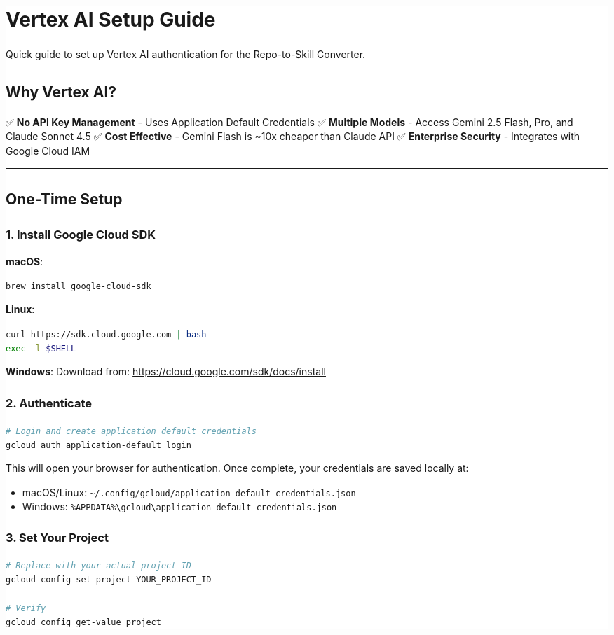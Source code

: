 # Vertex AI Setup Guide

Quick guide to set up Vertex AI authentication for the Repo-to-Skill Converter.

## Why Vertex AI?

✅ **No API Key Management** - Uses Application Default Credentials
✅ **Multiple Models** - Access Gemini 2.5 Flash, Pro, and Claude Sonnet 4.5
✅ **Cost Effective** - Gemini Flash is ~10x cheaper than Claude API
✅ **Enterprise Security** - Integrates with Google Cloud IAM

---

## One-Time Setup

### 1. Install Google Cloud SDK

**macOS**:
```bash
brew install google-cloud-sdk
```

**Linux**:
```bash
curl https://sdk.cloud.google.com | bash
exec -l $SHELL
```

**Windows**:
Download from: https://cloud.google.com/sdk/docs/install

### 2. Authenticate

```bash
# Login and create application default credentials
gcloud auth application-default login
```

This will open your browser for authentication. Once complete, your credentials are saved locally at:
- macOS/Linux: `~/.config/gcloud/application_default_credentials.json`
- Windows: `%APPDATA%\gcloud\application_default_credentials.json`

### 3. Set Your Project

```bash
# Replace with your actual project ID
gcloud config set project YOUR_PROJECT_ID

# Verify
gcloud config get-value project
```
